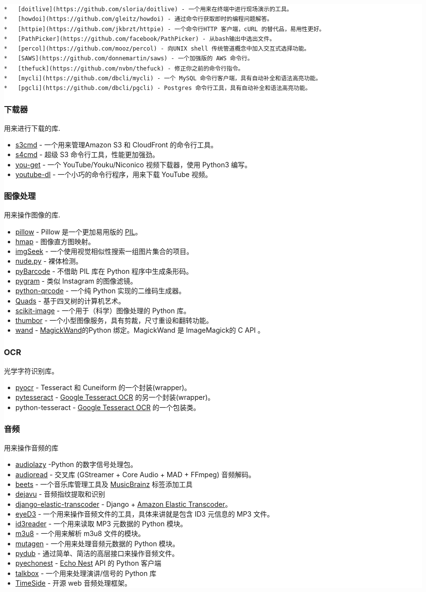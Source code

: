    *   [doitlive](https://github.com/sloria/doitlive) - 一个用来在终端中进行现场演示的工具。
    *   [howdoi](https://github.com/gleitz/howdoi) - 通过命令行获取即时的编程问题解答。
    *   [httpie](https://github.com/jkbrzt/httpie) - 一个命令行HTTP 客户端，cURL 的替代品，易用性更好。
    *   [PathPicker](https://github.com/facebook/PathPicker) - 从bash输出中选出文件。
    *   [percol](https://github.com/mooz/percol) - 向UNIX shell 传统管道概念中加入交互式选择功能。
    *   [SAWS](https://github.com/donnemartin/saws) - 一个加强版的 AWS 命令行。
    *   [thefuck](https://github.com/nvbn/thefuck) - 修正你之前的命令行指令。
    *   [mycli](https://github.com/dbcli/mycli) - 一个 MySQL 命令行客户端，具有自动补全和语法高亮功能。
    *   [pgcli](https://github.com/dbcli/pgcli) - Postgres 命令行工具，具有自动补全和语法高亮功能。

### 下载器

用来进行下载的库.

*   [s3cmd](https://github.com/s3tools/s3cmd) - 一个用来管理Amazon S3 和 CloudFront 的命令行工具。
*   [s4cmd](https://github.com/bloomreach/s4cmd) - 超级 S3 命令行工具，性能更加强劲。
*   [you-get](https://www.soimort.org/you-get/) - 一个 YouTube/Youku/Niconico 视频下载器，使用 Python3 编写。
*   [youtube-dl](http://rg3.github.io/youtube-dl/) - 一个小巧的命令行程序，用来下载 YouTube 视频。

### 图像处理

用来操作图像的库.

*   [pillow](http://pillow.readthedocs.org/en/latest/) - Pillow 是一个更加易用版的 [PIL](http://www.pythonware.com/products/pil/)。
*   [hmap](https://github.com/rossgoodwin/hmap) - 图像直方图映射。
*   [imgSeek](http://sourceforge.net/projects/imgseek/) - 一个使用视觉相似性搜索一组图片集合的项目。
*   [nude.py](https://github.com/hhatto/nude.py) - 裸体检测。
*   [pyBarcode](https://pythonhosted.org/pyBarcode/) - 不借助 PIL 库在 Python 程序中生成条形码。
*   [pygram](https://github.com/ajkumar25/pygram) - 类似 Instagram 的图像滤镜。
*   [python-qrcode](https://github.com/lincolnloop/python-qrcode) - 一个纯 Python 实现的二维码生成器。
*   [Quads](https://github.com/fogleman/Quads) - 基于四叉树的计算机艺术。
*   [scikit-image](http://scikit-image.org/) - 一个用于（科学）图像处理的 Python 库。
*   [thumbor](https://github.com/thumbor/thumbor) - 一个小型图像服务，具有剪裁，尺寸重设和翻转功能。
*   [wand](https://github.com/dahlia/wand) - [MagickWand](http://www.imagemagick.org/script/magick-wand.php)的Python 绑定。MagickWand 是 ImageMagick的 C API 。

### OCR

光学字符识别库。

*   [pyocr](https://github.com/jflesch/pyocr) - Tesseract 和 Cuneiform 的一个封装(wrapper)。
*   [pytesseract](https://github.com/madmaze/pytesseract) - [Google Tesseract OCR](https://github.com/tesseract-ocr) 的另一个封装(wrapper)。
*   python-tesseract - [Google Tesseract OCR](https://github.com/tesseract-ocr) 的一个包装类。

### 音频

用来操作音频的库

*   [audiolazy](https://github.com/danilobellini/audiolazy) -Python 的数字信号处理包。
*   [audioread](https://github.com/beetbox/audioread) - 交叉库 (GStreamer + Core Audio + MAD + FFmpeg) 音频解码。
*   [beets](http://beets.io/) - 一个音乐库管理工具及 [MusicBrainz](https://musicbrainz.org/) 标签添加工具
*   [dejavu](https://github.com/worldveil/dejavu) - 音频指纹提取和识别
*   [django-elastic-transcoder](https://github.com/StreetVoice/django-elastic-transcoder) - Django + [Amazon Elastic Transcoder](http://aws.amazon.com/elastictranscoder/)。
*   [eyeD3](http://eyed3.nicfit.net/) - 一个用来操作音频文件的工具，具体来讲就是包含 ID3 元信息的 MP3 文件。
*   [id3reader](http://nedbatchelder.com/code/modules/id3reader.py) - 一个用来读取 MP3 元数据的 Python 模块。
*   [m3u8](https://github.com/globocom/m3u8) - 一个用来解析 m3u8 文件的模块。
*   [mutagen](https://bitbucket.org/lazka/mutagen) - 一个用来处理音频元数据的 Python 模块。
*   [pydub](https://github.com/jiaaro/pydub) - 通过简单、简洁的高层接口来操作音频文件。
*   [pyechonest](https://github.com/echonest/pyechonest) - [Echo Nest](http://developer.echonest.com/) API 的 Python 客户端
*   [talkbox](http://scikits.appspot.com/talkbox) - 一个用来处理演讲/信号的 Python 库
*   [TimeSide](https://github.com/Parisson/TimeSide) - 开源 web 音频处理框架。